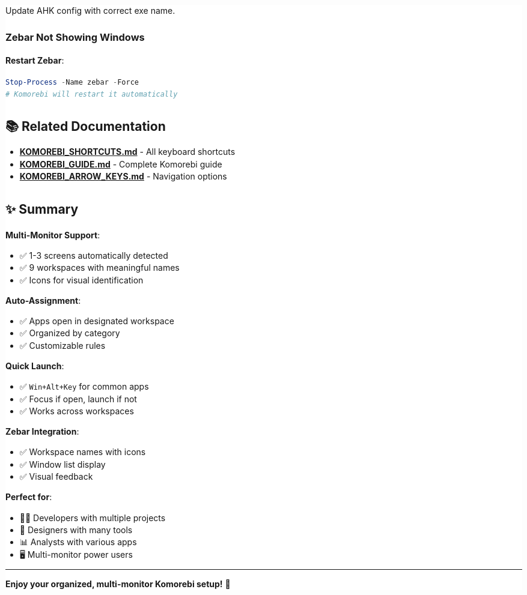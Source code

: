 Update AHK config with correct exe name.

### Zebar Not Showing Windows

**Restart Zebar**:
```powershell
Stop-Process -Name zebar -Force
# Komorebi will restart it automatically
```

## 📚 Related Documentation

- **[KOMOREBI_SHORTCUTS.md](KOMOREBI_SHORTCUTS.md)** - All keyboard shortcuts
- **[KOMOREBI_GUIDE.md](KOMOREBI_GUIDE.md)** - Complete Komorebi guide
- **[KOMOREBI_ARROW_KEYS.md](KOMOREBI_ARROW_KEYS.md)** - Navigation options

## ✨ Summary

**Multi-Monitor Support**:
- ✅ 1-3 screens automatically detected
- ✅ 9 workspaces with meaningful names
- ✅ Icons for visual identification

**Auto-Assignment**:
- ✅ Apps open in designated workspace
- ✅ Organized by category
- ✅ Customizable rules

**Quick Launch**:
- ✅ `Win+Alt+Key` for common apps
- ✅ Focus if open, launch if not
- ✅ Works across workspaces

**Zebar Integration**:
- ✅ Workspace names with icons
- ✅ Window list display
- ✅ Visual feedback

**Perfect for**:
- 👨‍💻 Developers with multiple projects
- 🎨 Designers with many tools
- 📊 Analysts with various apps
- 🖥️ Multi-monitor power users

---

**Enjoy your organized, multi-monitor Komorebi setup!** 🚀
